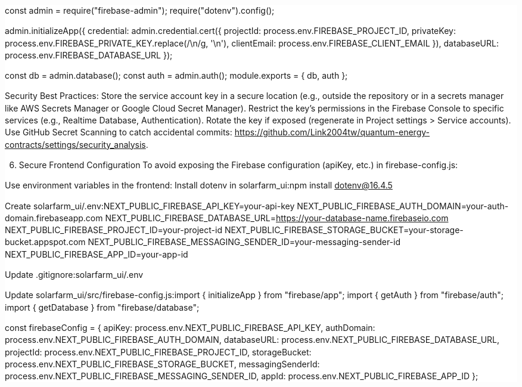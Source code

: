 const admin = require("firebase-admin");
require("dotenv").config();

admin.initializeApp({
  credential: admin.credential.cert({
    projectId: process.env.FIREBASE_PROJECT_ID,
    privateKey: process.env.FIREBASE_PRIVATE_KEY.replace(/\\n/g, '\n'),
    clientEmail: process.env.FIREBASE_CLIENT_EMAIL
  }),
  databaseURL: process.env.FIREBASE_DATABASE_URL
});

const db = admin.database();
const auth = admin.auth();
module.exports = { db, auth };




Security Best Practices:
Store the service account key in a secure location (e.g., outside the repository or in a secrets manager like AWS Secrets Manager or Google Cloud Secret Manager).
Restrict the key’s permissions in the Firebase Console to specific services (e.g., Realtime Database, Authentication).
Rotate the key if exposed (regenerate in Project settings > Service accounts).
Use GitHub Secret Scanning to catch accidental commits: https://github.com/Link2004tw/quantum-energy-contracts/settings/security_analysis.



6. Secure Frontend Configuration
To avoid exposing the Firebase configuration (apiKey, etc.) in firebase-config.js:

Use environment variables in the frontend:
Install dotenv in solarfarm_ui:npm install dotenv@16.4.5


Create solarfarm_ui/.env:NEXT_PUBLIC_FIREBASE_API_KEY=your-api-key
NEXT_PUBLIC_FIREBASE_AUTH_DOMAIN=your-auth-domain.firebaseapp.com
NEXT_PUBLIC_FIREBASE_DATABASE_URL=https://your-database-name.firebaseio.com
NEXT_PUBLIC_FIREBASE_PROJECT_ID=your-project-id
NEXT_PUBLIC_FIREBASE_STORAGE_BUCKET=your-storage-bucket.appspot.com
NEXT_PUBLIC_FIREBASE_MESSAGING_SENDER_ID=your-messaging-sender-id
NEXT_PUBLIC_FIREBASE_APP_ID=your-app-id


Update .gitignore:solarfarm_ui/.env


Update solarfarm_ui/src/firebase-config.js:import { initializeApp } from "firebase/app";
import { getAuth } from "firebase/auth";
import { getDatabase } from "firebase/database";

const firebaseConfig = {
  apiKey: process.env.NEXT_PUBLIC_FIREBASE_API_KEY,
  authDomain: process.env.NEXT_PUBLIC_FIREBASE_AUTH_DOMAIN,
  databaseURL: process.env.NEXT_PUBLIC_FIREBASE_DATABASE_URL,
  projectId: process.env.NEXT_PUBLIC_FIREBASE_PROJECT_ID,
  storageBucket: process.env.NEXT_PUBLIC_FIREBASE_STORAGE_BUCKET,
  messagingSenderId: process.env.NEXT_PUBLIC_FIREBASE_MESSAGING_SENDER_ID,
  appId: process.env.NEXT_PUBLIC_FIREBASE_APP_ID
};
